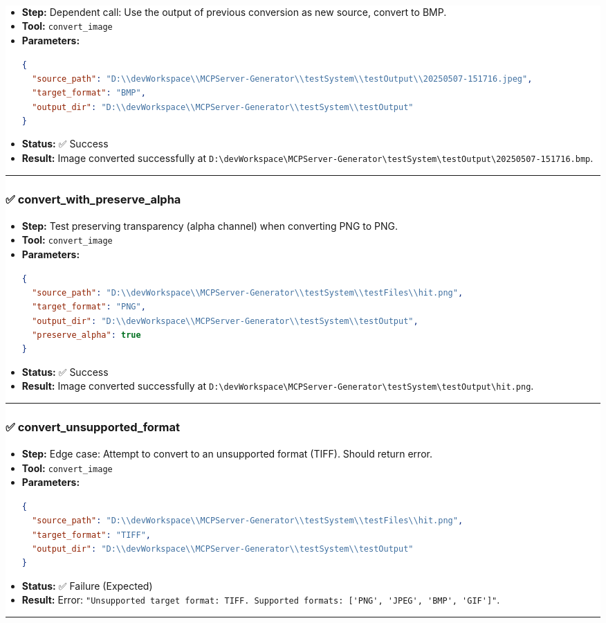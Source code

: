 - **Step:** Dependent call: Use the output of previous conversion as new source, convert to BMP.
- **Tool:** `convert_image`
- **Parameters:**
  ```json
  {
    "source_path": "D:\\devWorkspace\\MCPServer-Generator\\testSystem\\testOutput\\20250507-151716.jpeg",
    "target_format": "BMP",
    "output_dir": "D:\\devWorkspace\\MCPServer-Generator\\testSystem\\testOutput"
  }
  ```
- **Status:** ✅ Success
- **Result:** Image converted successfully at `D:\devWorkspace\MCPServer-Generator\testSystem\testOutput\20250507-151716.bmp`.

---

### ✅ convert_with_preserve_alpha

- **Step:** Test preserving transparency (alpha channel) when converting PNG to PNG.
- **Tool:** `convert_image`
- **Parameters:**
  ```json
  {
    "source_path": "D:\\devWorkspace\\MCPServer-Generator\\testSystem\\testFiles\\hit.png",
    "target_format": "PNG",
    "output_dir": "D:\\devWorkspace\\MCPServer-Generator\\testSystem\\testOutput",
    "preserve_alpha": true
  }
  ```
- **Status:** ✅ Success
- **Result:** Image converted successfully at `D:\devWorkspace\MCPServer-Generator\testSystem\testOutput\hit.png`.

---

### ✅ convert_unsupported_format

- **Step:** Edge case: Attempt to convert to an unsupported format (TIFF). Should return error.
- **Tool:** `convert_image`
- **Parameters:**
  ```json
  {
    "source_path": "D:\\devWorkspace\\MCPServer-Generator\\testSystem\\testFiles\\hit.png",
    "target_format": "TIFF",
    "output_dir": "D:\\devWorkspace\\MCPServer-Generator\\testSystem\\testOutput"
  }
  ```
- **Status:** ✅ Failure (Expected)
- **Result:** Error: `"Unsupported target format: TIFF. Supported formats: ['PNG', 'JPEG', 'BMP', 'GIF']"`.

---
